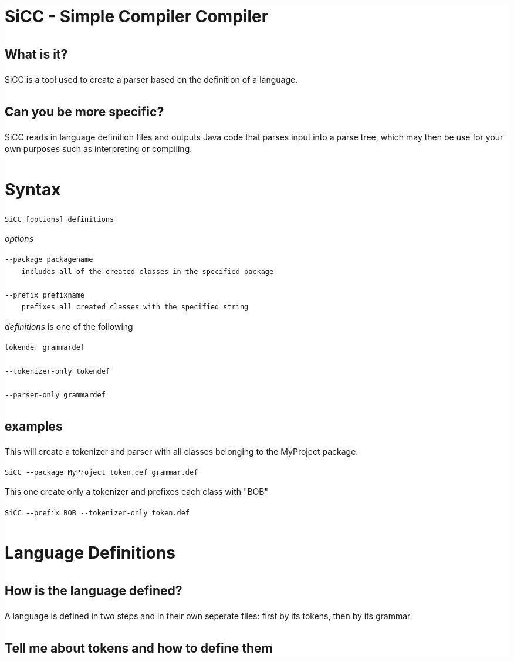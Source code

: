 SiCC - Simple Compiler Compiler
===============================

What is it?
-----------

SiCC is a tool used to create a parser based on the definition of a language.


Can you be more specific?
-------------------------

SiCC reads in language definition files and outputs Java code that parses input 
into a parse tree, which may then be use for your own purposes such as interpreting or compiling.


Syntax
======

	SiCC [options] definitions
  
*options*
 
	--package packagename
		includes all of the created classes in the specified package
    
	--prefix prefixname
		prefixes all created classes with the specified string
    
*definitions* is one of the following

	tokendef grammardef
  
	--tokenizer-only tokendef
  
	--parser-only grammardef


examples
--------

This will create a tokenizer and parser with all classes belonging
to the MyProject package.

	SiCC --package MyProject token.def grammar.def
 

This one create only a tokenizer and prefixes each class with "BOB"

	SiCC --prefix BOB --tokenizer-only token.def


Language Definitions
====================

How is the language defined?
----------------------------

A language is defined in two steps and in their own seperate files: first by its tokens, then by its grammar. 


Tell me about tokens and how to define them
--------------------------------------------
